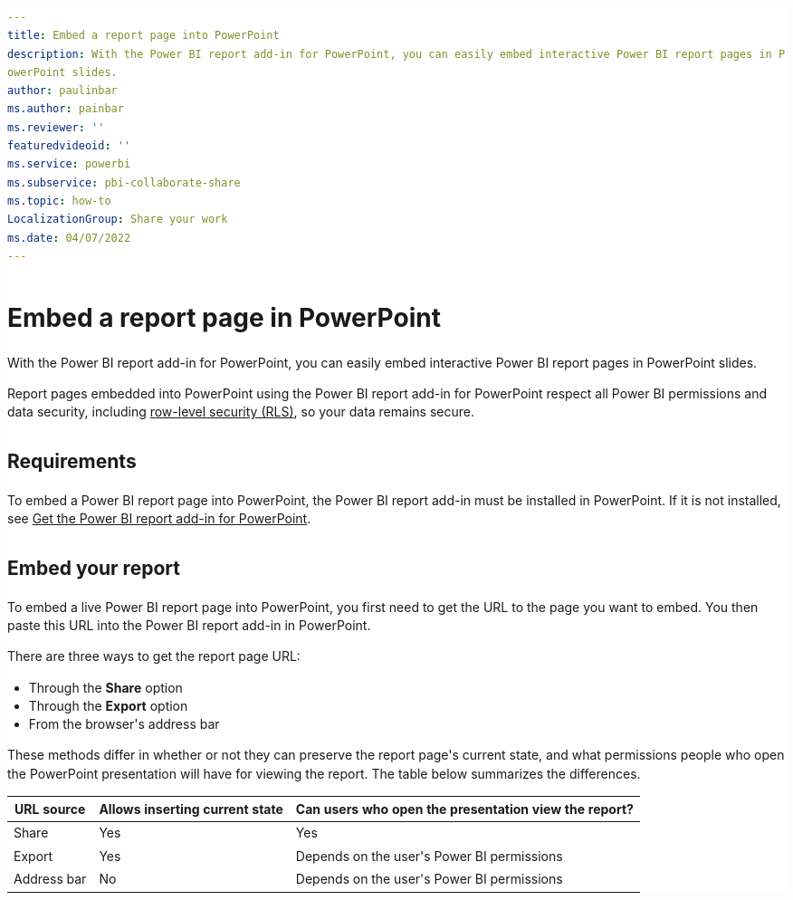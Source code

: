 ```yaml
---
title: Embed a report page into PowerPoint
description: With the Power BI report add-in for PowerPoint, you can easily embed interactive Power BI report pages in PowerPoint slides.
author: paulinbar
ms.author: painbar
ms.reviewer: ''
featuredvideoid: ''
ms.service: powerbi
ms.subservice: pbi-collaborate-share
ms.topic: how-to
LocalizationGroup: Share your work
ms.date: 04/07/2022
---
```


# Embed a report page in PowerPoint

With the Power BI report add-in for PowerPoint, you can easily embed interactive Power BI report pages in PowerPoint slides.

Report pages embedded into PowerPoint using the Power BI report add-in for PowerPoint respect all Power BI permissions and data security, including [row-level security (RLS)](../enterprise/service-admin-rls.md), so your data remains secure.

## Requirements

To embed a Power BI report page into PowerPoint, the Power BI report add-in must be installed in PowerPoint. If it is not installed, see [Get the Power BI report add-in for PowerPoint](TBD).

## Embed your report

To embed a live Power BI report page into PowerPoint, you first need to get the URL to the page you want to embed. You then paste this URL into the Power BI report add-in in PowerPoint.

There are three ways to get the report page URL:

* Through the **Share** option
* Through the **Export** option
* From the browser's address bar

These methods differ in whether or not they can preserve the report page's current state, and what permissions people who open the PowerPoint presentation will have for viewing the report. The table below summarizes the differences.

| URL source | Allows inserting current state | Can users who open the presentation view the report? |
|---------|---------|---------|
| Share     | Yes        | Yes        |
| Export     | Yes         |  Depends on the user's Power BI permissions |
| Address bar     | No        |  Depends on the user's Power BI permissions |
